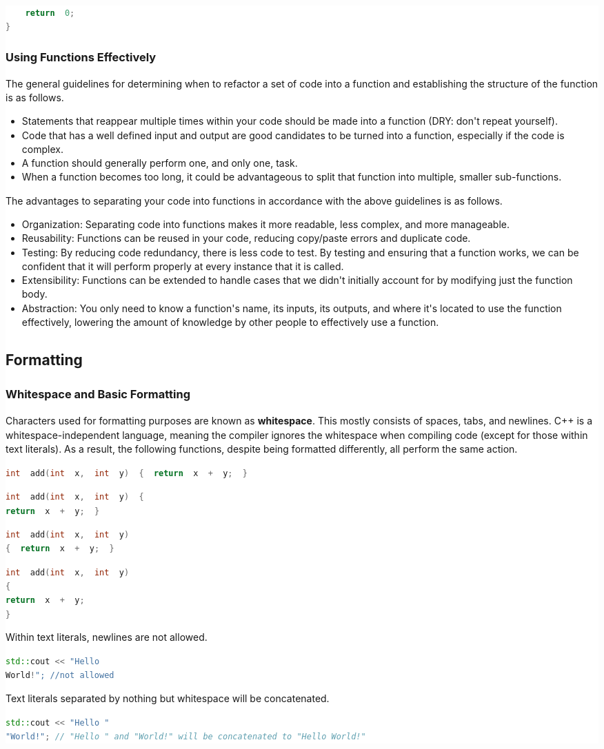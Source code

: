 ```cpp
	return  0;
}
```

### Using Functions Effectively
The general guidelines for determining when to refactor a set of code into a function and establishing the structure of the function is as follows.

 - Statements that reappear multiple times within your code should be made into a function (DRY: don't repeat yourself). 
 - Code that has a well defined input and output are good candidates to be turned into a function, especially if the code is complex.
 - A function should generally perform one, and only one, task.
 - When a function becomes too long, it could be advantageous to split that function into multiple, smaller sub-functions.
 
 The advantages to separating your code into functions in accordance with the above guidelines is as follows.
 
 - Organization: Separating code into functions makes it more readable, less complex, and more manageable.
 - Reusability: Functions can be reused in your code, reducing copy/paste errors and duplicate code.
 - Testing: By reducing code redundancy, there is less code to test. By testing and ensuring that a function works, we can be confident that it will perform properly at every instance that it is called.
 - Extensibility: Functions can be extended to handle cases that we didn't initially account for by modifying just the function body.
 - Abstraction: You only need to know a function's name, its inputs, its outputs, and where it's located to use the function effectively, lowering the amount of knowledge by other people to effectively use a function.

## Formatting

### Whitespace and Basic Formatting
Characters used for formatting purposes are known as **whitespace**. This mostly consists of spaces, tabs, and newlines. C++ is a whitespace-independent language, meaning the compiler ignores the whitespace when compiling code (except for those within text literals). As a result, the following functions, despite being formatted differently, all perform the same action.
```cpp
int  add(int  x,  int  y)  {  return  x  +  y;  }
```
```cpp
int  add(int  x,  int  y)  {
return  x  +  y;  }
```
```cpp
int  add(int  x,  int  y)
{  return  x  +  y;  }
```
```cpp
int  add(int  x,  int  y)
{
return  x  +  y;
}
```
Within text literals, newlines are not allowed.
```cpp
std::cout << "Hello
World!"; //not allowed
```
Text literals separated by nothing but whitespace will be concatenated.
```cpp
std::cout << "Hello "
"World!"; // "Hello " and "World!" will be concatenated to "Hello World!"
```
```
```